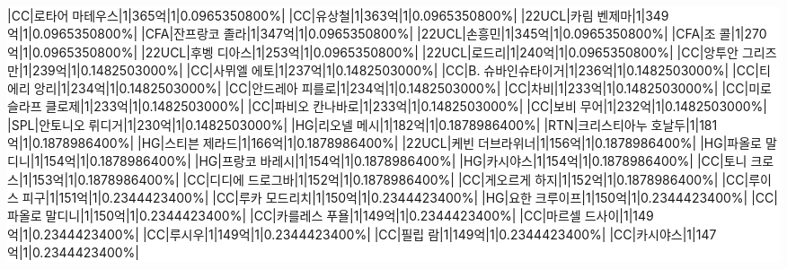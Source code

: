 |CC|로타어 마테우스|1|365억|1|0.0965350800%|
|CC|유상철|1|363억|1|0.0965350800%|
|22UCL|카림 벤제마|1|349억|1|0.0965350800%|
|CFA|잔프랑코 졸라|1|347억|1|0.0965350800%|
|22UCL|손흥민|1|345억|1|0.0965350800%|
|CFA|조 콜|1|270억|1|0.0965350800%|
|22UCL|후벵 디아스|1|253억|1|0.0965350800%|
|22UCL|로드리|1|240억|1|0.0965350800%|
|CC|앙투안 그리즈만|1|239억|1|0.1482503000%|
|CC|사뮈엘 에토|1|237억|1|0.1482503000%|
|CC|B. 슈바인슈타이거|1|236억|1|0.1482503000%|
|CC|티에리 앙리|1|234억|1|0.1482503000%|
|CC|안드레아 피를로|1|234억|1|0.1482503000%|
|CC|차비|1|233억|1|0.1482503000%|
|CC|미로슬라프 클로제|1|233억|1|0.1482503000%|
|CC|파비오 칸나바로|1|233억|1|0.1482503000%|
|CC|보비 무어|1|232억|1|0.1482503000%|
|SPL|안토니오 뤼디거|1|230억|1|0.1482503000%|
|HG|리오넬 메시|1|182억|1|0.1878986400%|
|RTN|크리스티아누 호날두|1|181억|1|0.1878986400%|
|HG|스티븐 제라드|1|166억|1|0.1878986400%|
|22UCL|케빈 더브라위너|1|156억|1|0.1878986400%|
|HG|파올로 말디니|1|154억|1|0.1878986400%|
|HG|프랑코 바레시|1|154억|1|0.1878986400%|
|HG|카시야스|1|154억|1|0.1878986400%|
|CC|토니 크로스|1|153억|1|0.1878986400%|
|CC|디디에 드로그바|1|152억|1|0.1878986400%|
|CC|게오르게 하지|1|152억|1|0.1878986400%|
|CC|루이스 피구|1|151억|1|0.2344423400%|
|CC|루카 모드리치|1|150억|1|0.2344423400%|
|HG|요한 크루이프|1|150억|1|0.2344423400%|
|CC|파올로 말디니|1|150억|1|0.2344423400%|
|CC|카를레스 푸욜|1|149억|1|0.2344423400%|
|CC|마르셀 드사이|1|149억|1|0.2344423400%|
|CC|루시우|1|149억|1|0.2344423400%|
|CC|필립 람|1|149억|1|0.2344423400%|
|CC|카시야스|1|147억|1|0.2344423400%|